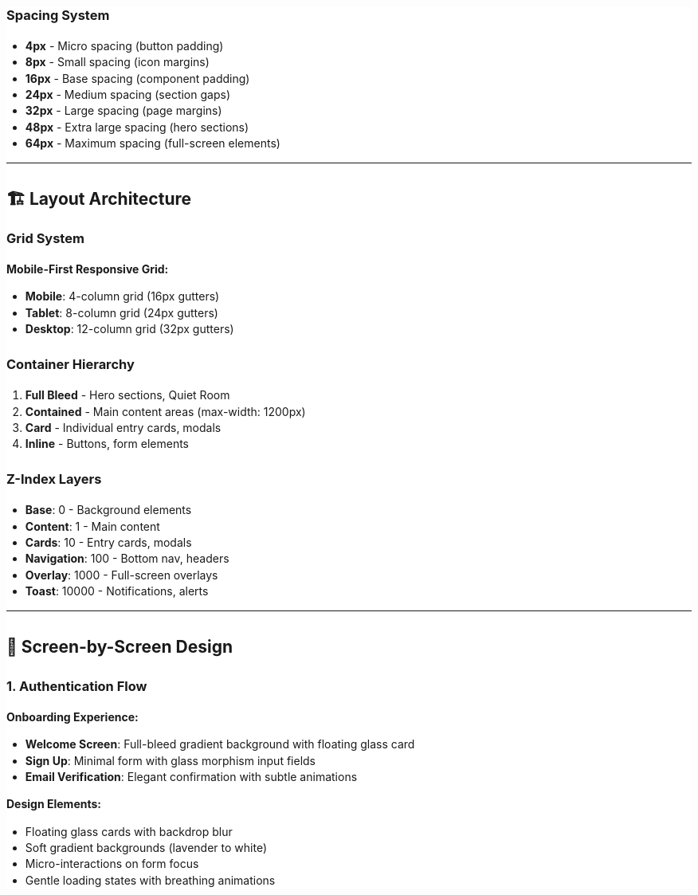 ### Spacing System
- **4px** - Micro spacing (button padding)
- **8px** - Small spacing (icon margins)
- **16px** - Base spacing (component padding)
- **24px** - Medium spacing (section gaps)
- **32px** - Large spacing (page margins)
- **48px** - Extra large spacing (hero sections)
- **64px** - Maximum spacing (full-screen elements)

---

## 🏗️ Layout Architecture

### Grid System
**Mobile-First Responsive Grid:**
- **Mobile**: 4-column grid (16px gutters)
- **Tablet**: 8-column grid (24px gutters)
- **Desktop**: 12-column grid (32px gutters)

### Container Hierarchy
1. **Full Bleed** - Hero sections, Quiet Room
2. **Contained** - Main content areas (max-width: 1200px)
3. **Card** - Individual entry cards, modals
4. **Inline** - Buttons, form elements

### Z-Index Layers
- **Base**: 0 - Background elements
- **Content**: 1 - Main content
- **Cards**: 10 - Entry cards, modals
- **Navigation**: 100 - Bottom nav, headers
- **Overlay**: 1000 - Full-screen overlays
- **Toast**: 10000 - Notifications, alerts

---

## 📱 Screen-by-Screen Design

### 1. Authentication Flow
**Onboarding Experience:**
- **Welcome Screen**: Full-bleed gradient background with floating glass card
- **Sign Up**: Minimal form with glass morphism input fields
- **Email Verification**: Elegant confirmation with subtle animations

**Design Elements:**
- Floating glass cards with backdrop blur
- Soft gradient backgrounds (lavender to white)
- Micro-interactions on form focus
- Gentle loading states with breathing animations

